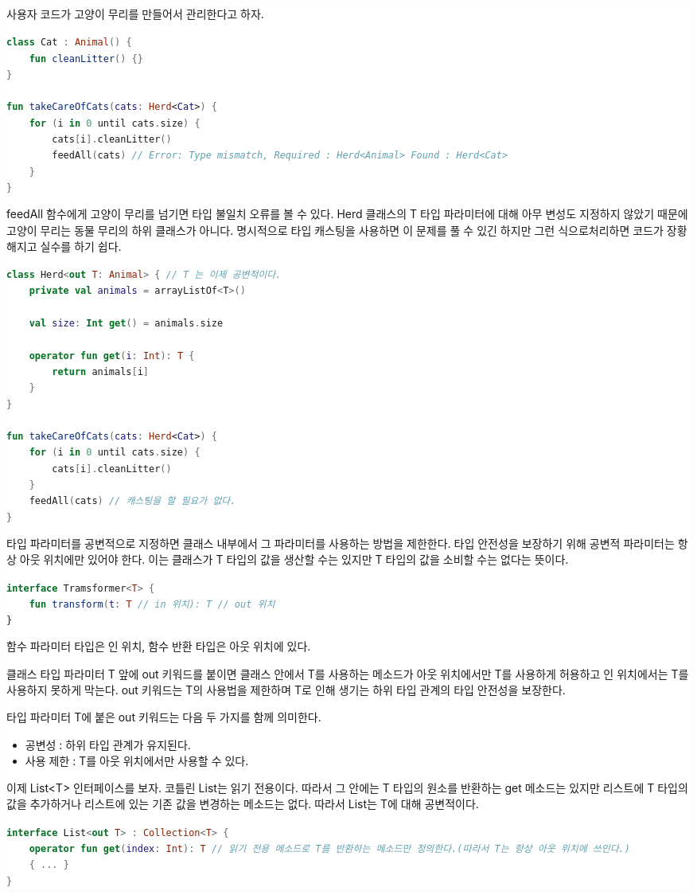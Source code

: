 사용자 코드가 고양이 무리를 만들어서 관리한다고 하자.

```kotlin
class Cat : Animal() {
    fun cleanLitter() {}
}

fun takeCareOfCats(cats: Herd<Cat>) {
    for (i in 0 until cats.size) {
        cats[i].cleanLitter()
        feedAll(cats) // Error: Type mismatch, Required : Herd<Animal> Found : Herd<Cat>
    }
}
```

feedAll 함수에게 고양이 무리를 넘기면 타입 불일치 오류를 볼 수 있다. Herd 클래스의 T 타입 파라미터에 대해 아무 변성도 지정하지 않았기 때문에 고양이 무리는
동물 무리의 하위 클래스가 아니다. 명시적으로 타입 캐스팅을 사용하면 이 문제를 풀 수 있긴 하지만 그런 식으로처리하면 코드가 장황해지고 실수를 하기 쉽다.

```kotlin
class Herd<out T: Animal> { // T 는 이제 공변적이다.
    private val animals = arrayListOf<T>()

    val size: Int get() = animals.size

    operator fun get(i: Int): T {
        return animals[i]
    }
}

fun takeCareOfCats(cats: Herd<Cat>) {
    for (i in 0 until cats.size) {
        cats[i].cleanLitter()
    }
    feedAll(cats) // 캐스팅을 할 필요가 없다.
}
```

타입 파라미터를 공변적으로 지정하면 클래스 내부에서 그 파라미터를 사용하는 방법을 제한한다. 타입 안전성을 보장하기 위해 공변적 파라미터는 항상 아웃 위치에만 있어야 한다.
이는 클래스가 T 타입의 값을 생산할 수는 있지만 T 타입의 값을 소비할 수는 없다는 뜻이다.

```kotlin
interface Tramsformer<T> {
    fun transform(t: T // in 위치): T // out 위치
}
```

함수 파라미터 타입은 인 위치, 함수 반환 타입은 아웃 위치에 있다.

클래스 타입 파라미터 T 앞에 out 키워드를 붙이면 클래스 안에서 T를 사용하는 메소드가 아웃 위치에서만 T를 사용하게 허용하고 인 위치에서는 T를 사용하지 못하게 막는다.
out 키워드는 T의 사용법을 제한하며 T로 인해 생기는 하위 타입 관계의 타입 안전성을 보장한다.

타입 파라미터 T에 붙은 out 키워드는 다음 두 가지를 함께 의미한다.
- 공변성 : 하위 타입 관계가 유지된다.
- 사용 제한 : T를 아웃 위치에서만 사용할 수 있다.

이제 List&lt;T&gt; 인터페이스를 보자. 코틀린 List는 읽기 전용이다. 따라서 그 안에는 T 타입의 원소를 반환하는 get 메소드는 있지만 리스트에 T 타입의 값을 추가하거나 리스트에 있는
기존 값을 변경하는 메소드는 없다. 따라서 List는 T에 대해 공변적이다.
```kotlin
interface List<out T> : Collection<T> {
    operator fun get(index: Int): T // 읽기 전용 메소드로 T를 반환하는 메소드만 정의한다.(따라서 T는 항상 아웃 위치에 쓰인다.)
    { ... }
}
```

